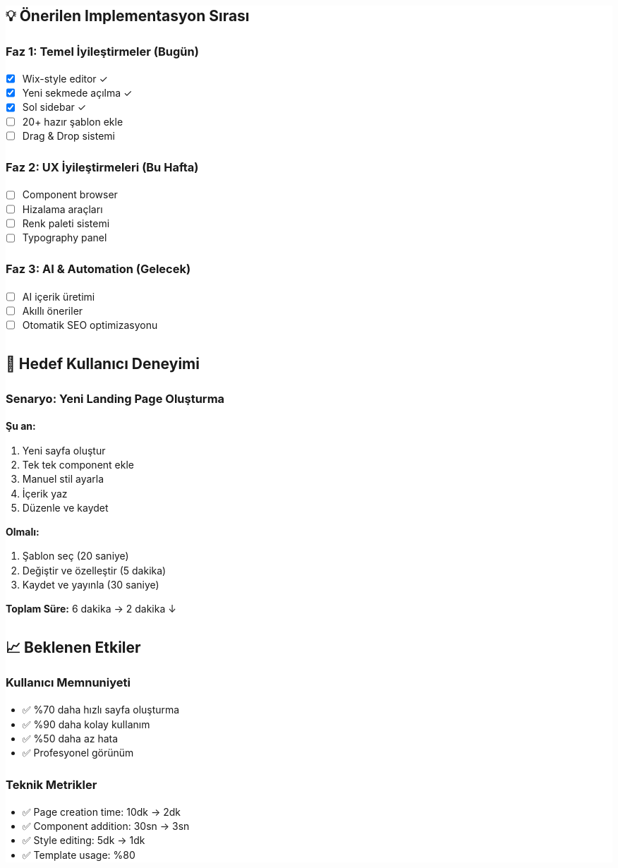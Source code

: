 ## 💡 Önerilen Implementasyon Sırası

### Faz 1: Temel İyileştirmeler (Bugün)
- [x] Wix-style editor ✓
- [x] Yeni sekmede açılma ✓
- [x] Sol sidebar ✓
- [ ] 20+ hazır şablon ekle
- [ ] Drag & Drop sistemi

### Faz 2: UX İyileştirmeleri (Bu Hafta)
- [ ] Component browser
- [ ] Hizalama araçları
- [ ] Renk paleti sistemi
- [ ] Typography panel

### Faz 3: AI & Automation (Gelecek)
- [ ] AI içerik üretimi
- [ ] Akıllı öneriler
- [ ] Otomatik SEO optimizasyonu

## 🎨 Hedef Kullanıcı Deneyimi

### Senaryo: Yeni Landing Page Oluşturma

**Şu an:**
1. Yeni sayfa oluştur
2. Tek tek component ekle
3. Manuel stil ayarla
4. İçerik yaz
5. Düzenle ve kaydet

**Olmalı:**
1. Şablon seç (20 saniye)
2. Değiştir ve özelleştir (5 dakika)
3. Kaydet ve yayınla (30 saniye)

**Toplam Süre:** 6 dakika → 2 dakika ↓

## 📈 Beklenen Etkiler

### Kullanıcı Memnuniyeti
- ✅ %70 daha hızlı sayfa oluşturma
- ✅ %90 daha kolay kullanım
- ✅ %50 daha az hata
- ✅ Profesyonel görünüm

### Teknik Metrikler
- ✅ Page creation time: 10dk → 2dk
- ✅ Component addition: 30sn → 3sn
- ✅ Style editing: 5dk → 1dk
- ✅ Template usage: %80
